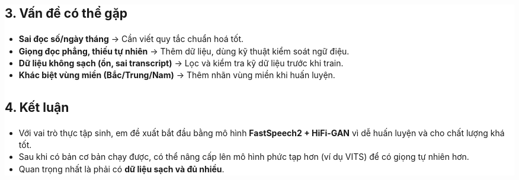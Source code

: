 
## 3. Vấn đề có thể gặp
- **Sai đọc số/ngày tháng** → Cần viết quy tắc chuẩn hoá tốt.  
- **Giọng đọc phẳng, thiếu tự nhiên** → Thêm dữ liệu, dùng kỹ thuật kiểm soát ngữ điệu.  
- **Dữ liệu không sạch (ồn, sai transcript)** → Lọc và kiểm tra kỹ dữ liệu trước khi train.  
- **Khác biệt vùng miền (Bắc/Trung/Nam)** → Thêm nhãn vùng miền khi huấn luyện.  


## 4. Kết luận
- Với vai trò thực tập sinh, em đề xuất bắt đầu bằng mô hình **FastSpeech2 + HiFi-GAN** vì dễ huấn luyện và cho chất lượng khá tốt.  
- Sau khi có bản cơ bản chạy được, có thể nâng cấp lên mô hình phức tạp hơn (ví dụ VITS) để có giọng tự nhiên hơn.  
- Quan trọng nhất là phải có **dữ liệu sạch và đủ nhiều**.  

